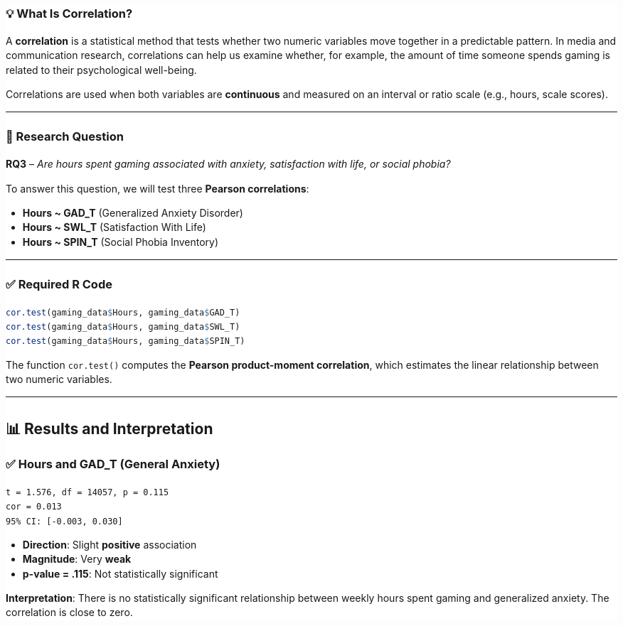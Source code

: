 ### 💡 What Is Correlation?

A **correlation** is a statistical method that tests whether two numeric variables move together in a predictable pattern. In media and communication research, correlations can help us examine whether, for example, the amount of time someone spends gaming is related to their psychological well-being.

Correlations are used when both variables are **continuous** and measured on an interval or ratio scale (e.g., hours, scale scores).

------------------------------------------------------------------------

### 🧪 Research Question

**RQ3** – *Are hours spent gaming associated with anxiety, satisfaction with life, or social phobia?*

To answer this question, we will test three **Pearson correlations**:

-   **Hours \~ GAD_T** (Generalized Anxiety Disorder)
-   **Hours \~ SWL_T** (Satisfaction With Life)
-   **Hours \~ SPIN_T** (Social Phobia Inventory)

------------------------------------------------------------------------

### ✅ Required R Code

``` r
cor.test(gaming_data$Hours, gaming_data$GAD_T)
cor.test(gaming_data$Hours, gaming_data$SWL_T)
cor.test(gaming_data$Hours, gaming_data$SPIN_T)
```

The function `cor.test()` computes the **Pearson product-moment correlation**, which estimates the linear relationship between two numeric variables.

------------------------------------------------------------------------

## 📊 Results and Interpretation

### ✅ Hours and GAD_T (General Anxiety)

```         
t = 1.576, df = 14057, p = 0.115
cor = 0.013
95% CI: [-0.003, 0.030]
```

-   **Direction**: Slight **positive** association
-   **Magnitude**: Very **weak**
-   **p-value = .115**: Not statistically significant

**Interpretation**: There is no statistically significant relationship between weekly hours spent gaming and generalized anxiety. The correlation is close to zero.
